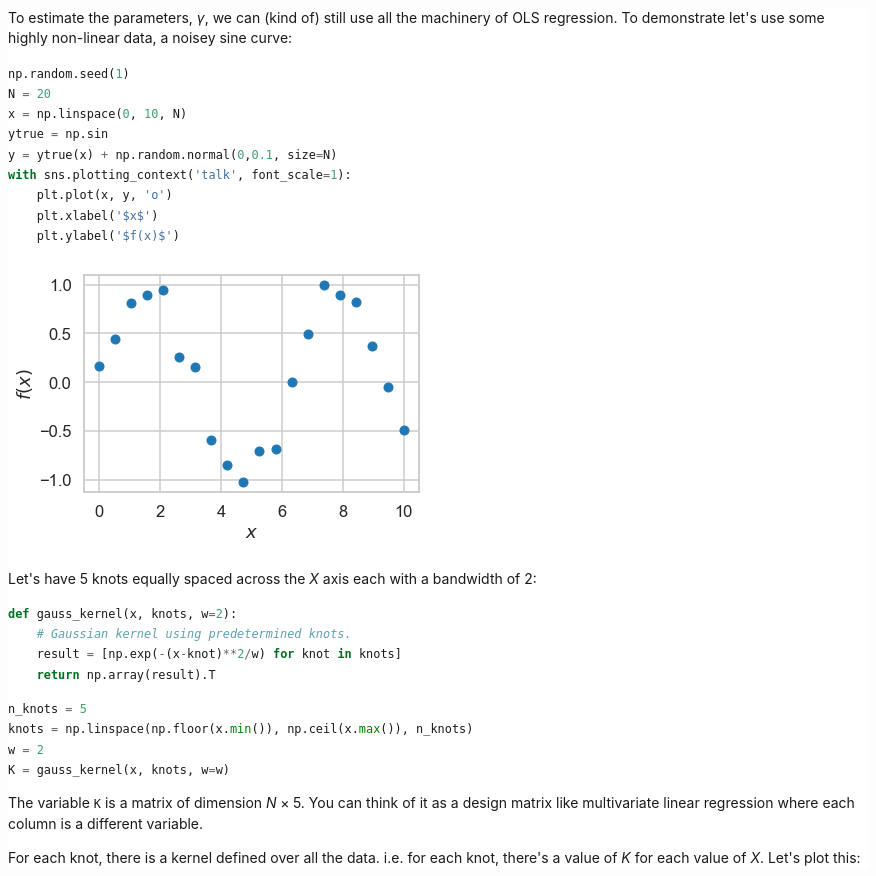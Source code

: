
To estimate the parameters, $\gamma$, we can (kind of) still use all the machinery of OLS regression. To demonstrate let's use some highly non-linear data, a noisey sine curve:  


```python
np.random.seed(1)
N = 20
x = np.linspace(0, 10, N)
ytrue = np.sin
y = ytrue(x) + np.random.normal(0,0.1, size=N)
with sns.plotting_context('talk', font_scale=1):
    plt.plot(x, y, 'o')
    plt.xlabel('$x$')
    plt.ylabel('$f(x)$')
```


![png](/assets/Kernel-Regression/output_13_0.png)


 Let's have 5 knots equally spaced across the $X$ axis each with a bandwidth of 2:


```python
def gauss_kernel(x, knots, w=2):
    # Gaussian kernel using predetermined knots. 
    result = [np.exp(-(x-knot)**2/w) for knot in knots]
    return np.array(result).T
```


```python
n_knots = 5
knots = np.linspace(np.floor(x.min()), np.ceil(x.max()), n_knots)
w = 2
K = gauss_kernel(x, knots, w=w) 
```

The variable `K` is a matrix of dimension $N \times 5$.  You can think of it as a design matrix like multivariate linear regression where each column is a different variable.  

For each knot, there is a kernel defined over all the data. i.e. for each knot, there's a value of $K$ for each value of $X$.  Let's plot this: 


[1]: https://en.wikipedia.org/wiki/Kernel_(statistics)#Nonparametric_statistics
